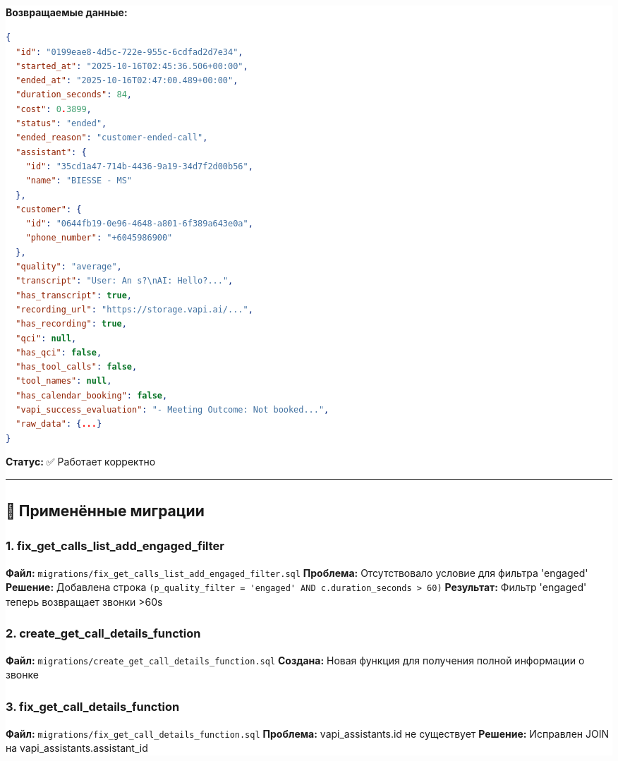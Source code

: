 **Возвращаемые данные:**
```json
{
  "id": "0199eae8-4d5c-722e-955c-6cdfad2d7e34",
  "started_at": "2025-10-16T02:45:36.506+00:00",
  "ended_at": "2025-10-16T02:47:00.489+00:00",
  "duration_seconds": 84,
  "cost": 0.3899,
  "status": "ended",
  "ended_reason": "customer-ended-call",
  "assistant": {
    "id": "35cd1a47-714b-4436-9a19-34d7f2d00b56",
    "name": "BIESSE - MS"
  },
  "customer": {
    "id": "0644fb19-0e96-4648-a801-6f389a643e0a",
    "phone_number": "+6045986900"
  },
  "quality": "average",
  "transcript": "User: An s?\nAI: Hello?...",
  "has_transcript": true,
  "recording_url": "https://storage.vapi.ai/...",
  "has_recording": true,
  "qci": null,
  "has_qci": false,
  "has_tool_calls": false,
  "tool_names": null,
  "has_calendar_booking": false,
  "vapi_success_evaluation": "- Meeting Outcome: Not booked...",
  "raw_data": {...}
}
```

**Статус:** ✅ Работает корректно

---

## 🔧 Применённые миграции

### 1. fix_get_calls_list_add_engaged_filter
**Файл:** `migrations/fix_get_calls_list_add_engaged_filter.sql`
**Проблема:** Отсутствовало условие для фильтра 'engaged'
**Решение:** Добавлена строка `(p_quality_filter = 'engaged' AND c.duration_seconds > 60)`
**Результат:** Фильтр 'engaged' теперь возвращает звонки >60s

### 2. create_get_call_details_function
**Файл:** `migrations/create_get_call_details_function.sql`
**Создана:** Новая функция для получения полной информации о звонке

### 3. fix_get_call_details_function
**Файл:** `migrations/fix_get_call_details_function.sql`
**Проблема:** vapi_assistants.id не существует
**Решение:** Исправлен JOIN на vapi_assistants.assistant_id
